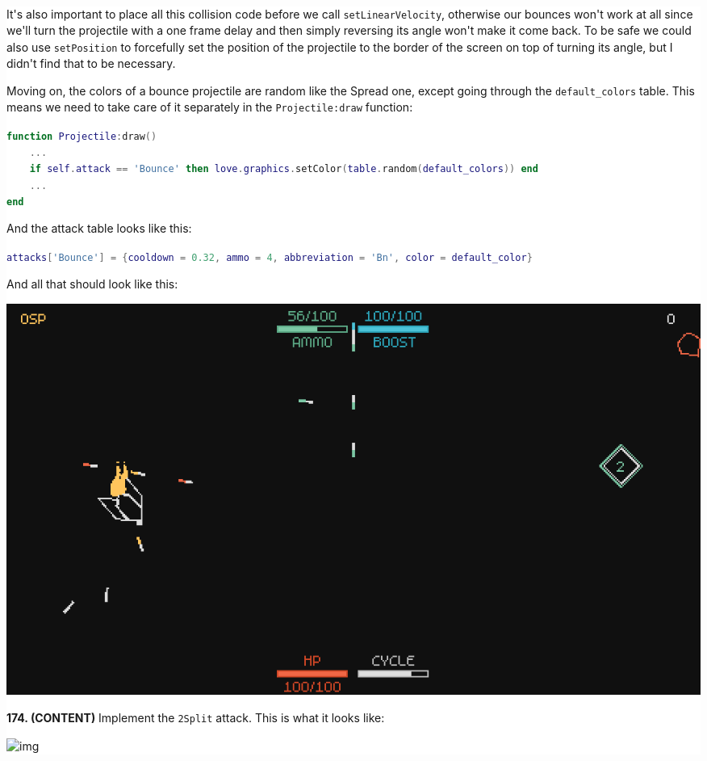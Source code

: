 It's also important to place all this collision code before we call `setLinearVelocity`, otherwise our bounces won't work at all since we'll turn the projectile with a one frame delay and then simply reversing its angle won't make it come back. To be safe we could also use `setPosition` to forcefully set the position of the projectile to the border of the screen on top of turning its angle, but I didn't find that to be necessary.

Moving on, the colors of a bounce projectile are random like the Spread one, except going through the `default_colors` table. This means we need to take care of it separately in the `Projectile:draw` function:

```lua
function Projectile:draw()
    ...
    if self.attack == 'Bounce' then love.graphics.setColor(table.random(default_colors)) end
    ...
end
```

And the attack table looks like this:

```lua
attacks['Bounce'] = {cooldown = 0.32, ammo = 4, abbreviation = 'Bn', color = default_color}
```

And all that should look like this:

![img](media/bytepath-12_04.gif)

**174\. (CONTENT)** Implement the `2Split` attack. This is what it looks like:

![img](media/bytepath-12_05.gif)
